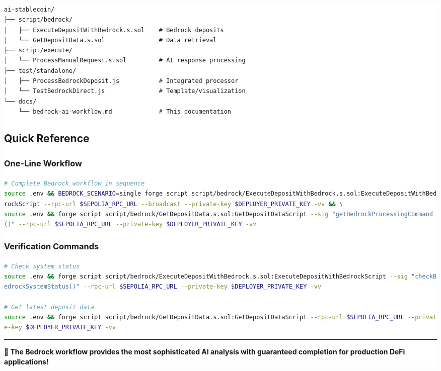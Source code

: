 ```
ai-stablecoin/
├── script/bedrock/
│   ├── ExecuteDepositWithBedrock.s.sol    # Bedrock deposits
│   └── GetDepositData.s.sol               # Data retrieval
├── script/execute/
│   └── ProcessManualRequest.s.sol         # AI response processing
├── test/standalone/
│   ├── ProcessBedrockDeposit.js           # Integrated processor
│   └── TestBedrockDirect.js               # Template/visualization
└── docs/
    └── bedrock-ai-workflow.md             # This documentation
```

## Quick Reference

### One-Line Workflow

```bash
# Complete Bedrock workflow in sequence
source .env && BEDROCK_SCENARIO=single forge script script/bedrock/ExecuteDepositWithBedrock.s.sol:ExecuteDepositWithBedrockScript --rpc-url $SEPOLIA_RPC_URL --broadcast --private-key $DEPLOYER_PRIVATE_KEY -vv && \
source .env && forge script script/bedrock/GetDepositData.s.sol:GetDepositDataScript --sig "getBedrockProcessingCommand()" --rpc-url $SEPOLIA_RPC_URL --private-key $DEPLOYER_PRIVATE_KEY -vv
```

### Verification Commands

```bash
# Check system status
source .env && forge script script/bedrock/ExecuteDepositWithBedrock.s.sol:ExecuteDepositWithBedrockScript --sig "checkBedrockSystemStatus()" --rpc-url $SEPOLIA_RPC_URL --private-key $DEPLOYER_PRIVATE_KEY -vv

# Get latest deposit data
source .env && forge script script/bedrock/GetDepositData.s.sol:GetDepositDataScript --rpc-url $SEPOLIA_RPC_URL --private-key $DEPLOYER_PRIVATE_KEY -vv
```

---

**🚀 The Bedrock workflow provides the most sophisticated AI analysis with guaranteed completion for production DeFi applications!**
